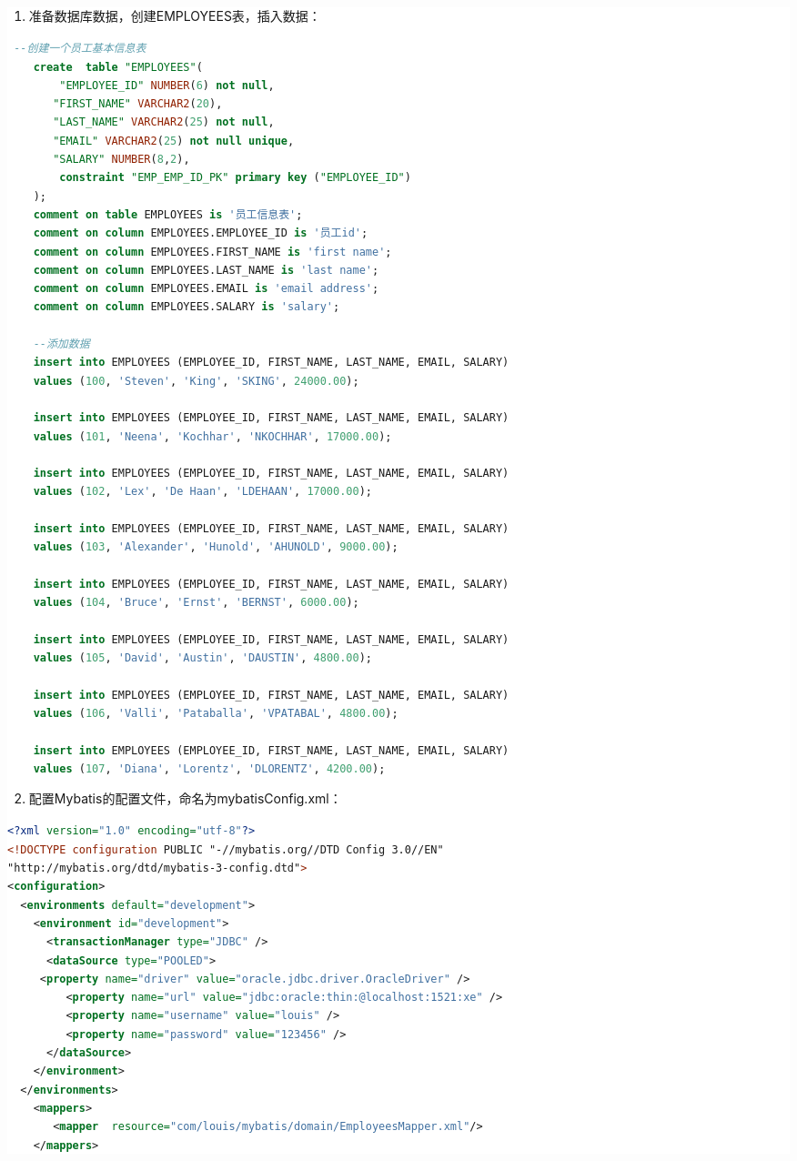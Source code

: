 1. 准备数据库数据，创建EMPLOYEES表，插入数据：      
```sql
 --创建一个员工基本信息表
    create  table "EMPLOYEES"(
        "EMPLOYEE_ID" NUMBER(6) not null,
       "FIRST_NAME" VARCHAR2(20),
       "LAST_NAME" VARCHAR2(25) not null,
       "EMAIL" VARCHAR2(25) not null unique,
       "SALARY" NUMBER(8,2),
        constraint "EMP_EMP_ID_PK" primary key ("EMPLOYEE_ID")
    );
    comment on table EMPLOYEES is '员工信息表';
    comment on column EMPLOYEES.EMPLOYEE_ID is '员工id';
    comment on column EMPLOYEES.FIRST_NAME is 'first name';
    comment on column EMPLOYEES.LAST_NAME is 'last name';
    comment on column EMPLOYEES.EMAIL is 'email address';
    comment on column EMPLOYEES.SALARY is 'salary';
    
    --添加数据
	insert into EMPLOYEES (EMPLOYEE_ID, FIRST_NAME, LAST_NAME, EMAIL, SALARY)
	values (100, 'Steven', 'King', 'SKING', 24000.00);
	
	insert into EMPLOYEES (EMPLOYEE_ID, FIRST_NAME, LAST_NAME, EMAIL, SALARY)
	values (101, 'Neena', 'Kochhar', 'NKOCHHAR', 17000.00);
	
	insert into EMPLOYEES (EMPLOYEE_ID, FIRST_NAME, LAST_NAME, EMAIL, SALARY)
	values (102, 'Lex', 'De Haan', 'LDEHAAN', 17000.00);
	
	insert into EMPLOYEES (EMPLOYEE_ID, FIRST_NAME, LAST_NAME, EMAIL, SALARY)
	values (103, 'Alexander', 'Hunold', 'AHUNOLD', 9000.00);
	
	insert into EMPLOYEES (EMPLOYEE_ID, FIRST_NAME, LAST_NAME, EMAIL, SALARY)
	values (104, 'Bruce', 'Ernst', 'BERNST', 6000.00);
	
	insert into EMPLOYEES (EMPLOYEE_ID, FIRST_NAME, LAST_NAME, EMAIL, SALARY)
	values (105, 'David', 'Austin', 'DAUSTIN', 4800.00);
	
	insert into EMPLOYEES (EMPLOYEE_ID, FIRST_NAME, LAST_NAME, EMAIL, SALARY)
	values (106, 'Valli', 'Pataballa', 'VPATABAL', 4800.00);
	
	insert into EMPLOYEES (EMPLOYEE_ID, FIRST_NAME, LAST_NAME, EMAIL, SALARY)
	values (107, 'Diana', 'Lorentz', 'DLORENTZ', 4200.00);  
```  
  
2. 配置Mybatis的配置文件，命名为mybatisConfig.xml：

```xml
<?xml version="1.0" encoding="utf-8"?>
<!DOCTYPE configuration PUBLIC "-//mybatis.org//DTD Config 3.0//EN"
"http://mybatis.org/dtd/mybatis-3-config.dtd">
<configuration>
  <environments default="development">
    <environment id="development">
      <transactionManager type="JDBC" />
      <dataSource type="POOLED">
	 <property name="driver" value="oracle.jdbc.driver.OracleDriver" />  
         <property name="url" value="jdbc:oracle:thin:@localhost:1521:xe" />  
         <property name="username" value="louis" />  
         <property name="password" value="123456" />
      </dataSource>
    </environment>
  </environments>
    <mappers>
       <mapper  resource="com/louis/mybatis/domain/EmployeesMapper.xml"/>
    </mappers>
```